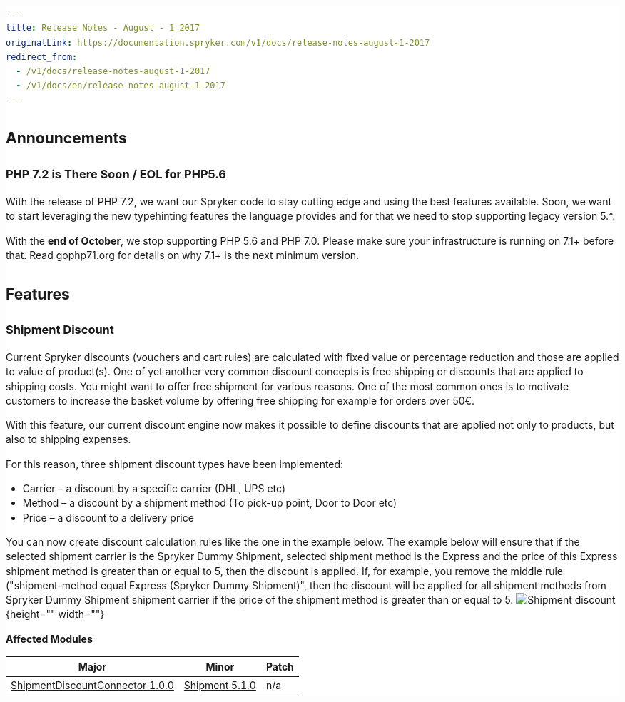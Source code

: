 ```yaml
---
title: Release Notes - August - 1 2017
originalLink: https://documentation.spryker.com/v1/docs/release-notes-august-1-2017
redirect_from:
  - /v1/docs/release-notes-august-1-2017
  - /v1/docs/en/release-notes-august-1-2017
---
```


## Announcements
### PHP 7.2 is There Soon / EOL for PHP5.6
With the release of PHP 7.2, we want our Spryker code to stay cutting edge and using the best features available. Soon, we want to start leveraging the new typehinting features the language provides and for that we need to stop supporting legacy version 5.*.

With the **end of October**, we stop supporting PHP 5.6 and PHP 7.0. Please make sure your infrastructure is running on 7.1+ before that. Read [gophp71.org](https://gophp71.org/) for details on why 7.1+ is the next minimum version.

## Features
### Shipment Discount
Current Spryker discounts (vouchers and cart rules) are calculated with fixed value or percentage reduction and those are applied to value of product(s). One of yet another very common discount concepts is free shipping or discounts that are applied to shipping costs. You might want to offer free shipment for various reasons. One of the most common ones is to motivate customers to increase the basket volume by offering free shipping for example for orders over 50€. 

With this feature, our current discount engine now makes it possible to define discounts that are applied not only to products, but also to shipping expenses.

For this reason, three shipment discount types have been implemented:

* Carrier – a discount by a specific carrier (DHL, UPS etc)
* Method – a discount by a shipment method (To pick-up point, Door to Door etc)
* Price – a discount to a delivery price

You can now create discount calculation rules like the one in the example below. The example below will ensure that if the selected shipment carrier is the Spryker Dummy Shipment, selected shipment method is the Express and the price of this Express shipment method is greater than or equal to 5, then the discount is applied. If, for example, you remove the middle rule ("shipment-method equal Express (Spryker Dummy Shipment)", then the discount will be applied for all shipment methods from Spryker Dummy Shipment shipment carrier if the price of the shipment method is greater than or equal to 5. 
![Shipment discount](https://spryker.s3.eu-central-1.amazonaws.com/docs/About/Archive/RN_shipment_discount.png){height="" width=""}

**Affected Modules**

| Major | Minor | Patch |
| --- | --- | --- |
| [ShipmentDiscountConnector 1.0.0](https://github.com/spryker/shipment-discount-connector/releases/tag/1.0.0) | [Shipment 5.1.0](https://github.com/spryker/Shipment/releases/tag/5.1.0) | n/a |
